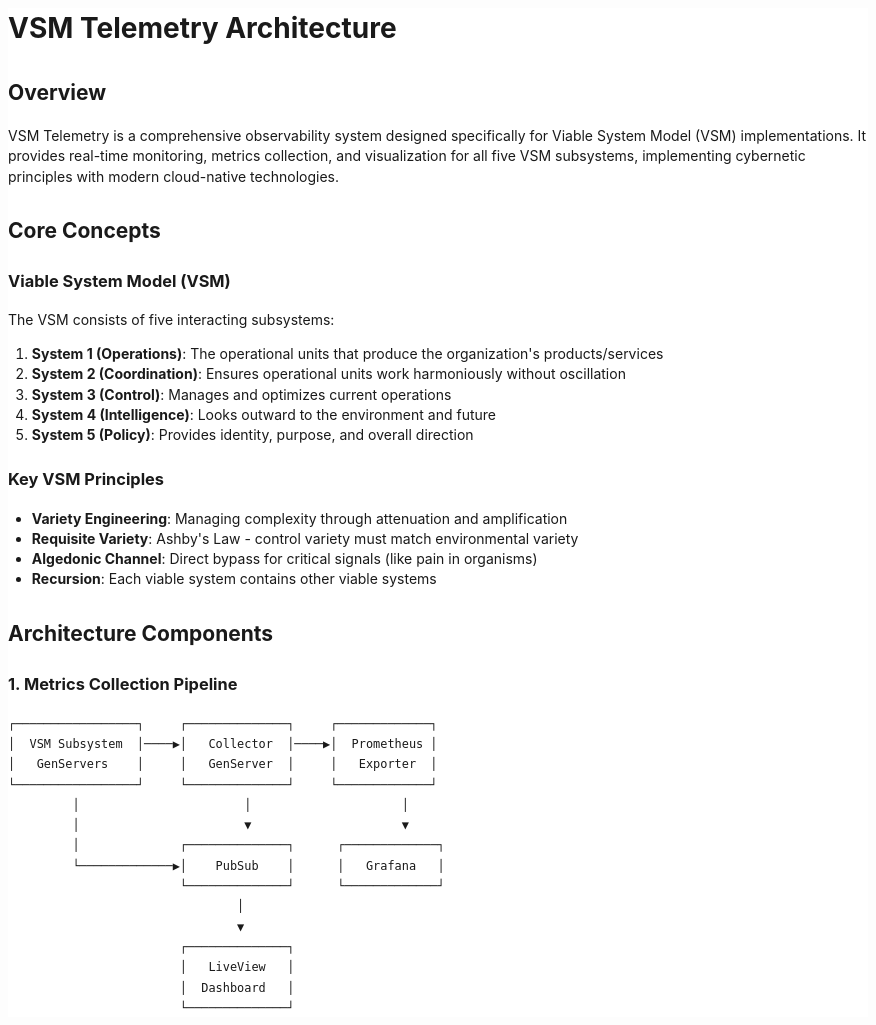 # VSM Telemetry Architecture

## Overview

VSM Telemetry is a comprehensive observability system designed specifically for Viable System Model (VSM) implementations. It provides real-time monitoring, metrics collection, and visualization for all five VSM subsystems, implementing cybernetic principles with modern cloud-native technologies.

## Core Concepts

### Viable System Model (VSM)

The VSM consists of five interacting subsystems:

1. **System 1 (Operations)**: The operational units that produce the organization's products/services
2. **System 2 (Coordination)**: Ensures operational units work harmoniously without oscillation
3. **System 3 (Control)**: Manages and optimizes current operations
4. **System 4 (Intelligence)**: Looks outward to the environment and future
5. **System 5 (Policy)**: Provides identity, purpose, and overall direction

### Key VSM Principles

- **Variety Engineering**: Managing complexity through attenuation and amplification
- **Requisite Variety**: Ashby's Law - control variety must match environmental variety
- **Algedonic Channel**: Direct bypass for critical signals (like pain in organisms)
- **Recursion**: Each viable system contains other viable systems

## Architecture Components

### 1. Metrics Collection Pipeline

```
┌─────────────────┐     ┌──────────────┐     ┌─────────────┐
│  VSM Subsystem  │────▶│   Collector  │────▶│  Prometheus │
│   GenServers    │     │   GenServer  │     │   Exporter  │
└─────────────────┘     └──────────────┘     └─────────────┘
         │                       │                     │
         │                       ▼                     ▼
         │              ┌──────────────┐      ┌─────────────┐
         └─────────────▶│    PubSub    │      │   Grafana   │
                        └──────────────┘      └─────────────┘
                                │
                                ▼
                        ┌──────────────┐
                        │   LiveView   │
                        │  Dashboard   │
                        └──────────────┘
```
